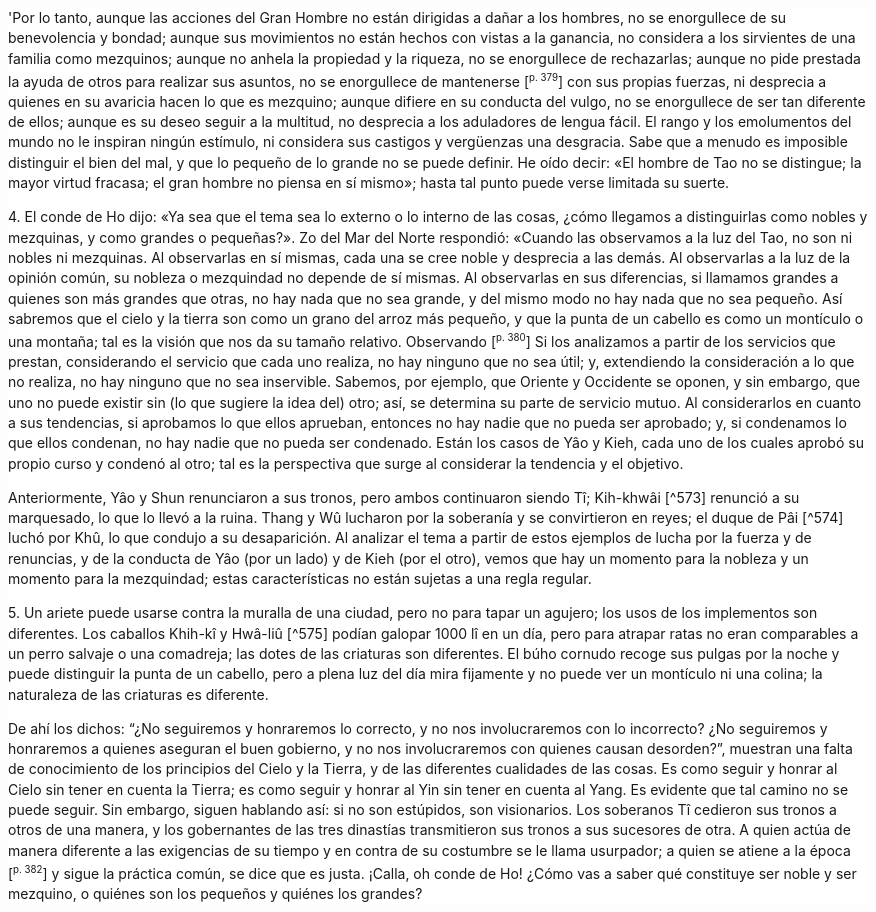 'Por lo tanto, aunque las acciones del Gran Hombre no están dirigidas a dañar a los hombres, no se enorgullece de su benevolencia y bondad; aunque sus movimientos no están hechos con vistas a la ganancia, no considera a los sirvientes de una familia como mezquinos; aunque no anhela la propiedad y la riqueza, no se enorgullece de rechazarlas; aunque no pide prestada la ayuda de otros para realizar sus asuntos, no se enorgullece de mantenerse <span id="p379">[<sup><small>p. 379</small></sup>]</span> con sus propias fuerzas, ni desprecia a quienes en su avaricia hacen lo que es mezquino; aunque difiere en su conducta del vulgo, no se enorgullece de ser tan diferente de ellos; aunque es su deseo seguir a la multitud, no desprecia a los aduladores de lengua fácil. El rango y los emolumentos del mundo no le inspiran ningún estímulo, ni considera sus castigos y vergüenzas una desgracia. Sabe que a menudo es imposible distinguir el bien del mal, y que lo pequeño de lo grande no se puede definir. He oído decir: «El hombre de Tao no se distingue; la mayor virtud fracasa; el gran hombre no piensa en sí mismo»; hasta tal punto puede verse limitada su suerte.

4\. El conde de Ho dijo: «Ya sea que el tema sea lo externo o lo interno de las cosas, ¿cómo llegamos a distinguirlas como nobles y mezquinas, y como grandes o pequeñas?». Zo del Mar del Norte respondió: «Cuando las observamos a la luz del Tao, no son ni nobles ni mezquinas. Al observarlas en sí mismas, cada una se cree noble y desprecia a las demás. Al observarlas a la luz de la opinión común, su nobleza o mezquindad no depende de sí mismas. Al observarlas en sus diferencias, si llamamos grandes a quienes son más grandes que otras, no hay nada que no sea grande, y del mismo modo no hay nada que no sea pequeño. Así sabremos que el cielo y la tierra son como un grano del arroz más pequeño, y que la punta de un cabello es como un montículo o una montaña; tal es la visión que nos da su tamaño relativo. Observando <span id="p380">[<sup><small>p. 380</small></sup>]</span> Si los analizamos a partir de los servicios que prestan, considerando el servicio que cada uno realiza, no hay ninguno que no sea útil; y, extendiendo la consideración a lo que no realiza, no hay ninguno que no sea inservible. Sabemos, por ejemplo, que Oriente y Occidente se oponen, y sin embargo, que uno no puede existir sin (lo que sugiere la idea del) otro; así, se determina su parte de servicio mutuo. Al considerarlos en cuanto a sus tendencias, si aprobamos lo que ellos aprueban, entonces no hay nadie que no pueda ser aprobado; y, si condenamos lo que ellos condenan, no hay nadie que no pueda ser condenado. Están los casos de Yâo y Kieh, cada uno de los cuales aprobó su propio curso y condenó al otro; tal es la perspectiva que surge al considerar la tendencia y el objetivo.

Anteriormente, Yâo y Shun renunciaron a sus tronos, pero ambos continuaron siendo Tî; Kih-khwâi [^573] renunció a su marquesado, lo que lo llevó a la ruina. Thang y Wû lucharon por la soberanía y se convirtieron en reyes; el duque de Pâi [^574] luchó por Khû, lo que condujo a su desaparición. Al analizar el tema a partir de estos ejemplos de lucha por la fuerza y ​​de renuncias, y de la conducta de Yâo (por un lado) y de Kieh (por el otro), vemos que hay un momento para la nobleza y un momento para la mezquindad; estas características no están sujetas a una regla regular.

5\. Un ariete puede usarse contra la muralla de una ciudad, pero no para tapar un agujero; los usos de los implementos son diferentes. Los caballos Khih-kî y Hwâ-liû [^575] podían galopar 1000 lî en un día, pero para atrapar ratas no eran comparables a un perro salvaje o una comadreja; las dotes de las criaturas son diferentes. El búho cornudo recoge sus pulgas por la noche y puede distinguir la punta de un cabello, pero a plena luz del día mira fijamente y no puede ver un montículo ni una colina; la naturaleza de las criaturas es diferente.

De ahí los dichos: “¿No seguiremos y honraremos lo correcto, y no nos involucraremos con lo incorrecto? ¿No seguiremos y honraremos a quienes aseguran el buen gobierno, y no nos involucraremos con quienes causan desorden?”, muestran una falta de conocimiento de los principios del Cielo y la Tierra, y de las diferentes cualidades de las cosas. Es como seguir y honrar al Cielo sin tener en cuenta la Tierra; es como seguir y honrar al Yin sin tener en cuenta al Yang. Es evidente que tal camino no se puede seguir. Sin embargo, siguen hablando así: si no son estúpidos, son visionarios. Los soberanos Tî cedieron sus tronos a otros de una manera, y los gobernantes de las tres dinastías transmitieron sus tronos a sus sucesores de otra. A quien actúa de manera diferente a las exigencias de su tiempo y en contra de su costumbre se le llama usurpador; a quien se atiene a la época <span id="p382">[<sup><small>p. 382</small></sup>]</span> y sigue la práctica común, se dice que es justa. ¡Calla, oh conde de Ho! ¿Cómo vas a saber qué constituye ser noble y ser mezquino, o quiénes son los pequeños y quiénes los grandes?


[^621]: 374:1 Véase pág. [148](Introducción_Capítulo#p148), [149](Introducción_Capítulo#p149).
[^622]: 374:2 ![](/image/book/Taoism/Taoist_texts_vol_1/37400.jpg) aquí quizás significa 'turbio'. No tiene nada que ver con el río King.
[^624]: 374:3 Véase el Manual de Mayers, pág. 54. Nuestro autor adopta las creencias o supersticiones comunes de su época y, a su manera, pone sus propios razonamientos en boca de estos personajes mitológicos. Es más difícil recopilar las leyendas sobre Zo del mar o del Mar del Norte. Véase el Tesauro Khang-hsî en ![](/image/book/Taoism/Taoist_texts_vol_1/37401.jpg).
[^625]: 375:1 De este modo, el saber confuciano y sus sabios eran para el sistema del Tâo sólo lo que las aguas del Ho para el gran mar.
[^626]: 375:2 He traducido aquí como si la lectura fuera ![](/image/book/Taoism/Taoist_texts_vol_1/37500.jpg), dada por Lin Hsî-kung. Sin embargo, la lectura correcta, según las ediciones y diccionarios, es ![](/image/book/Taoism/Taoist_texts_vol_1/37501.jpg); que se explica en el diccionario Khang-hsî como «una gran roca en Fû-sang, al este», contra la cual se acumula el agua del mar y se evapora por completo.
[^627]: 380:1 Véase Mencio II, ii, cap. 8, y I, ii, caps. 10, 11, con las notas. ![](/image/book/Taoism/Taoist_texts_vol_1/38000.jpg) es probablemente un error para ![](/image/book/Taoism/Taoist_texts_vol_1/38001.jpg).
[^628]: 380:2 Véase la penúltima narración del Zo Khwan, del decimosexto año del duque Âi de Lû, año en que murió Confucio. «El duque de Pâi» era simplemente el jefe de un distrito de Khû; pero al rebelarse contra el Gobernante del Estado, fue derrotado y se estranguló.
[^629]: 381:1 Dos del equipo de ocho famosos corceles del rey Mu.
[^632]: 384:1 El khwei es 'una especie de dragón (quizás, un gusano) con una sola pata'. El hsien tiene muchas patas; un relato lo llama 'un ciempiés'.
[^631]: 384:2 Tal es el significado de lin o lien. Los mejores comentaristas lo explican con hsien (###), «codiciar y desear».
[^633]: 384:3 Compárese el Libro I, párrafo 3, hacia el final.
[^634]: 385:1 El hombre sabio es «el hombre Verdadero», quien encarna el Tao. El Tao ha dado al khwei, al ciempiés, a la serpiente, y podría decirse también al viento, sus medios de progreso y acción. Nada se dice del ojo ni de la mente; no era necesario insistir en el Tao en ellos.
[^635]: 385:2 Véanse las Analectas Confucianas, IX, V y XI, XXII. El relato de nuestro autor sobre este acontecimiento es propio, elaborado por él mismo para transmitir sus propias enseñanzas taoístas.
[^636]: 387:1 Sin duda el Yang Ho de Analectas XVII, i.
[^637]: 387:2 Nieto (Kung-sun) de uno de los gobernantes de Kâo (uno de los tres estados en los que se dividió el gran estado de Zin). Ha llegado hasta nosotros como un sofista filosófico, cuyas ideas no son fáciles de definir. Véase el Manual de Mayers, pág. 288, y el Libro XXXIII, párrafo 7.
[^638]: 387:3 Wei era otra de las divisiones de Zin, y Mâu era uno de los hijos de su gobernante en ese momento, un gran admirador, evidentemente, de Kwang-dze, y más que un rival para el sofista Lung.
[^639]: 387:4 Se supone que 'los atributos de los objetos materiales, como la dureza y el color, son existencias separadas': —así dice Mayers, siguiendo a Wylie.
[^640]: 388:1 Un pasaje difícil de interpretar.
[^641]: 389:1 Un carácter diferente al de un milpiés en el último párrafo: un Shang Kü, evidentemente algún pequeño insecto, pero no podemos decir qué es.
[^642]: 390:1 Una ciudad de Kâo, cuya capital era Han-tan. No he podido averiguar nada sobre el incidente mencionado. El «marcharon» me da una idea de lo que pudo haber sido.
[^643]: 390:2 Un río que todavía da su nombre a Phû-kau, departamento de Khao-kau, Shan-tung.
[^644]: 390:3 Probablemente el rey Wei, 339-330 a. C.
[^645]: 390:4 ¡Una buena antigüedad para Khû!
[^646]: 390:5 ? Una especie de Testudo Serpentina, como la que se ve a menudo en piezas de laca japonesa.
[^647]: 391:1 Otro nombre para Wei, llamado así por su capital; en el actual departamento de Khâi-fäng.
[^648]: 391:2 Así explican los críticos el nombre. Williams cree que el ave podría ser «el faisán argus» o «una variedad del pavo real». Pero el tipo de ave no afecta el significado de la referencia que hace nuestro autor.
[^649]: 391:3 Una de las Eleococcae, la Dryandra Cordifolia de Thunberg.
[^650]: 391:4 Todas las ediciones que he visto dan ![](/image/book/Taoism/Taoist_texts_vol_1/39100.jpg) aquí, lo cual no tiene sentido. El carácter debería ser sin duda ![](/image/book/Taoism/Taoist_texts_vol_1/39101.jpg), con el significado que he dado; y no «bambú», que se encuentra en la crítica. También se le llama «el Orgullo de la India».
[^651]: 391:5 Un río en el departamento y distrito de Fung-yang, An-hui.
[^652]: 392:1 Sin duda, una pregunta capciosa. Inferimos los sentimientos de otras criaturas a partir de sus manifestaciones.